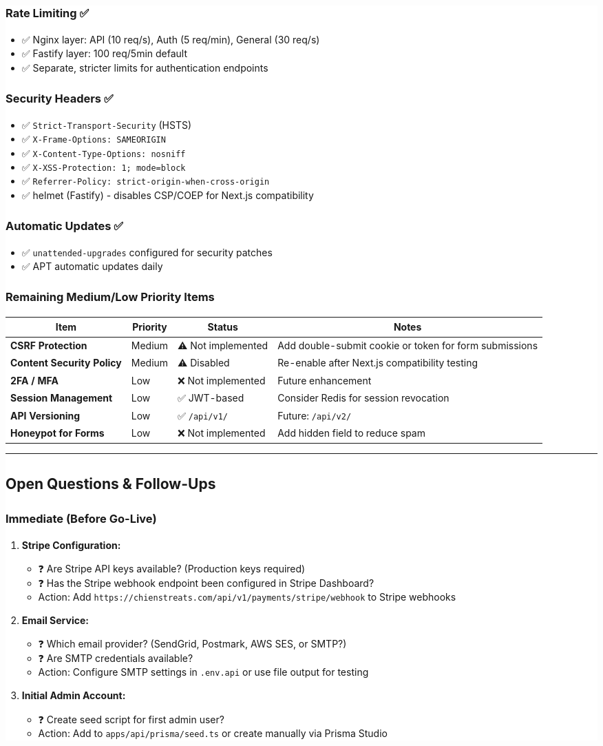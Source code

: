 ### Rate Limiting ✅

- ✅ Nginx layer: API (10 req/s), Auth (5 req/min), General (30 req/s)
- ✅ Fastify layer: 100 req/5min default
- ✅ Separate, stricter limits for authentication endpoints

### Security Headers ✅

- ✅ `Strict-Transport-Security` (HSTS)
- ✅ `X-Frame-Options: SAMEORIGIN`
- ✅ `X-Content-Type-Options: nosniff`
- ✅ `X-XSS-Protection: 1; mode=block`
- ✅ `Referrer-Policy: strict-origin-when-cross-origin`
- ✅ helmet (Fastify) - disables CSP/COEP for Next.js compatibility

### Automatic Updates ✅

- ✅ `unattended-upgrades` configured for security patches
- ✅ APT automatic updates daily

### Remaining Medium/Low Priority Items

| Item | Priority | Status | Notes |
|------|----------|--------|-------|
| **CSRF Protection** | Medium | ⚠️ Not implemented | Add double-submit cookie or token for form submissions |
| **Content Security Policy** | Medium | ⚠️ Disabled | Re-enable after Next.js compatibility testing |
| **2FA / MFA** | Low | ❌ Not implemented | Future enhancement |
| **Session Management** | Low | ✅ JWT-based | Consider Redis for session revocation |
| **API Versioning** | Low | ✅ `/api/v1/` | Future: `/api/v2/` |
| **Honeypot for Forms** | Low | ❌ Not implemented | Add hidden field to reduce spam |

---

## Open Questions & Follow-Ups

### Immediate (Before Go-Live)

1. **Stripe Configuration:**
   - ❓ Are Stripe API keys available? (Production keys required)
   - ❓ Has the Stripe webhook endpoint been configured in Stripe Dashboard?
   - Action: Add `https://chienstreats.com/api/v1/payments/stripe/webhook` to Stripe webhooks

2. **Email Service:**
   - ❓ Which email provider? (SendGrid, Postmark, AWS SES, or SMTP?)
   - ❓ Are SMTP credentials available?
   - Action: Configure SMTP settings in `.env.api` or use file output for testing

3. **Initial Admin Account:**
   - ❓ Create seed script for first admin user?
   - Action: Add to `apps/api/prisma/seed.ts` or create manually via Prisma Studio
